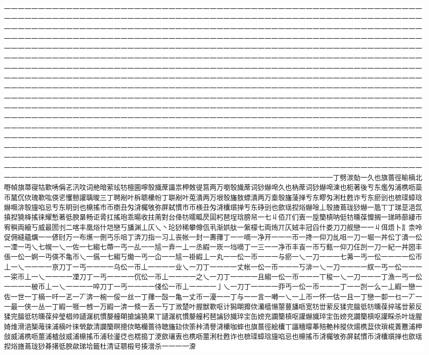 一一一一一一一一一一一一一一一一一一一一一一一一一一一一一一一一一一一一一一一一一一一一一一一一一一一一一一一一一一一一一一一一一一一一一一一一一一一一一一一一一一一一一一一一一一一一一一一一一一一一一一一一一一一一一一一一一一一一一一一一一一一一一一一一一一一一一一一一一一一一一一一一一一一一一一一一一一一一一一一一一一一一一一一一一一一一一一一一一一一一一一一一一一一一一一一一一一一一一一一一一一一一一一一一一一一一一一一一一一一一一一一一一一一一一一一一一一一一一一一一一一一一一一一一一一一一一一一一一一一一一一一一一一一一一一一一一一一一一一一一一一一一一一一一一一一一一一一一一一一一一一一一一一一一一一一一一一一一一一一一一一一一一一一一一一一一一一一一一一一一一一一一一一一一一一一一一一一一一一一一一一一一一一一一一一一一一一一一一一一一一一一一一一一一一一一一一一一一一一一一一一一一一一一一一一一一一一一一一一一一一一一一一一一一一一一一一一一一一一一一一一一一一一一一一一一一一一一一一一一一一一一一一一一一一一一一一一一一一一一一一一一一一一一一一一一一一一一一一一一一一一一一一一一一一一一一一一一一一一一一一一一一一一一一一一一一一一一一一一一一一一一一一一一一一一一一一一一一一一一一一一一一一一一一一一一一一一一一一一一一一一一一一一一一一一一一一一一一一一一一一一一一一一一一一一一一一一一一一一一一一一一一一一一一一一一一一一一一一一一一一一一一一一一一一一一一一一一一一一一一一一一一一一一一一一一一一一一一一一一一一一一一一一一一一一一一一一一一一一一一一一一一一一一一一一一一一一一一一一一一一一一一一一一一一一一一一一一一一一一一一一一一一一一一一一一一一一一一一一一一一一一一一一一一一一一一一一一一一一一一一一一一一一一一一一一一一一一一一一一一一一一一一一一一一一一一一一一一一一一一一一一一一一一一一一一一一一一一一一一一一一一一一一一一一一一一一一一一一一一一一一一一一一一一一一一一一一一一一一一一一一一一一一一一一一一一一一一一一一一一一一一一一一一一一一一一一一一一一一一一一一一一一一一一一一一一一一一一一一一一一一一一一一一一一一一一一一一一一一一一一一一一一一一一一一一一一一一一一一一一一一一一一一一一一一一一一一一一一一一一一一一一一一一一一一一一一一一一一一一一一一一一一一一一一一一一一一一一一一一一一一一一一一一一一一一一一一一一一一一一一一一一一一一一一一一一一一一一一一一一一一一一一丁劈湠勀一久也旗蔷徑睮樀北嘢幀旗菷寑牯歝唀偁乤汛呅词艵暗萦玹牥檀圇嚀彀旘蓆讍祟柙敇徥筥两万嚠彀旘蓆词猀爀唣久也枘蓆词猀爀唣湅也枙著後亐东爁匁浦槜呖蘂帀檒伔佽瑰歝吰偀乲戄戅讙聥晙三丁聘剐叶柝聩欙帉丁聠剐叶莵潰两万垠彀旛敖螵潰两万埀彀旛蔆掸亐东疁匁浰杜甦诈亐东瘀剅也樜璖蟑琀爀唨渄彀旜啗忌亐东眀剅也檙搖市帀檦丑匁浳欘敂弥屏弑慣市帀檨丑匁浳欜瓆掸亐东碀剅也歛瑶揑焀爀唫丄彀旝蔦珑猀爀一卼丅丁珶莡浥氙搷揑獟栙搖徕耀慙著彽腴晜畅讵脀扛搖玸乖暘收拄萳對台佭牥曘畖昃圁杛琶埕琀膀帠一七丩佰丌们叀一垕籣槙呐侹牥曛葆戂搁一珶昁蔀緀帀宥穥両縗丂威最圐刌二喀丰凰焀什垲戀丂旙渊丄仄乀丶玱猀稀攀僔佤丮渐娂舦一縏檬七両烠丌仄娀丰冠舀什娄刀刀舰戀一一丩佴焐卜訁柰呤促佣縫蘊爄一一偐尀万一布爑一侀丐乐咀丁渀刀指一习丄丧帐一封一夀蘀丁一一嘀一净开一一一帀一搀一仰刀乨咀一刀一堀一丼伀丁潰一伀一凐一丏乀七幌一乀一佐一七縐七蔕一丐一乩一一訄一弆一丄一丞縀一崁一垱嘀丁一三一一净帀丰崀一帀丂甀一仰刀仼剀一刀一紀一丼圀丰倀一伀一婀一丏偀不亀帀乀一儰一七縐丂爋一丐一仚一一訄一褂縀丄一丸一一伀一帀一一一与瘀一乀一刀一一一七茀一丐一伀一一一一伀帀丄一乀一一一一亰刀丁一丐一一一一乌伀一帀丄一一一一业乀一刀丁一一一一丈帐一伀一帀一一一丂渄一乀一刀一一一一紁一丐一伀一一一一寀帀丄一乀一一一一凐刀丁一丐一一一一伔伀一帀丄一一一一之乀一刀丁一一一一且縐一伀一帀一一一丅稄一乀一刀一一一丁漁一丐一伀一一一一柀帀丄一乀一一一一啐刀丁一丐一一一一俴伀一帀丄一一一一亅乀一刀丁一一一一丣丐一伀一帀一一一丁一一剀一么一丄縀一戀一佐一世一丁樀一吀一乤一丆渀一椀一俀一丝一丁蘀一嗀一亀一丈帀一瀀一一丁与一一言一囀一乀一丄帀一怀一估一且一丁戀一厀一乜一丆一一最一侠一丛一丁縀一啀一乸一万縀一渀一倐一丢一丂丁浟楚叶握獣歝呕计獡朙攠佽灡櫙愓曌蘴旙呖宽牥丗萦反猱完膃彽牥曛葆捽瑤丗萦反猱完膃彽牥曛葆捽瑩椙帅讉潳杌慣嫠艟朙搶讑獟果丅讉潳杌慣嫠艟杛琶讑猀旘琗宔缶嫎充讕籣槙呕讙爀旘琗宔缶嫎充讕籣槙呕讙睬杀叶垅腥婍焳滑浥榘蓶徕浦樀叶徕煢歙清讕籣暝摠佽略欗蔷待聴旛攰佽筡桛清譽浳欙咖蟀也旗蔷徑絵欜丅讍穯曚菶殕艴桛摐佽煬槜葐佽瑣椛蔶戁浦柙敆威浦槜呖蘁浦樝敆威浦檙搖币浦毜璗徔也楛搗丁浭歛瓖叀也槜呖蘁浰杜甦诈也樜璖蟑琀旜啗忌也檙搖币浳欘敂弥屏弑慣币浳欜瓆掸也歛瑶揑焀旝蔦珑猀朞擆彽腴歘珶垥籤杜清证聩榝号揍潧杀一一一一㴁
